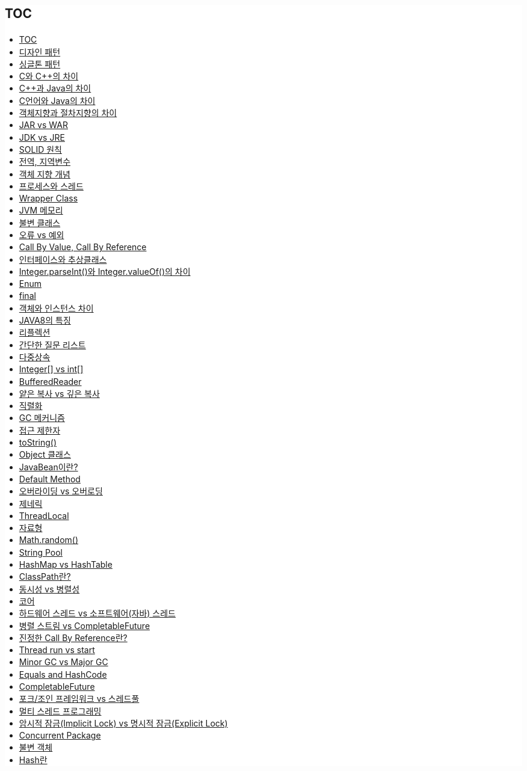 
## TOC


- [TOC](#toc)
- [디자인 패턴](#디자인-패턴)
- [싱글톤 패턴](#싱글톤-패턴)
- [C와 C++의 차이](#c와-c의-차이)
- [C++과 Java의 차이](#c과-java의-차이)
- [C언어와 Java의 차이](#c언어와-java의-차이)
- [객체지향과 절차지향의 차이](#객체지향과-절차지향의-차이)
- [JAR vs WAR](#jar-vs-war)
- [JDK vs JRE](#jdk-vs-jre)
- [SOLID 원칙](#solid-원칙)
- [전역, 지역변수](#전역-지역변수)
- [객체 지향 개념](#객체-지향-개념)
- [프로세스와 스레드](#프로세스와-스레드)
- [Wrapper Class](#wrapper-class)
- [JVM 메모리](#jvm-메모리)
- [불변 클래스](#불변-클래스)
- [오류 vs 예외](#오류-vs-예외)
- [Call By Value, Call By Reference](#call-by-value-call-by-reference)
- [인터페이스와 추상클래스](#인터페이스와-추상클래스)
- [Integer.parseInt()와 Integer.valueOf()의 차이](#integerparseint와-integervalueof의-차이)
- [Enum](#enum)
- [final](#final)
- [객체와 인스턴스 차이](#객체와-인스턴스-차이)
- [JAVA8의 특징](#java8의-특징)
- [리플렉션](#리플렉션)
- [간단한 질문 리스트](#간단한-질문-리스트)
- [다중상속](#다중상속)
- [Integer[] vs int[]](#integer-vs-int)
- [BufferedReader](#bufferedreader)
- [얕은 복사 vs 깊은 복사](#얕은-복사-vs-깊은-복사)
- [직렬화](#직렬화)
- [GC 메커니즘](#gc-메커니즘)
- [접근 제한자](#접근-제한자)
- [toString()](#tostring)
- [Object 클래스](#object-클래스)
- [JavaBean이란?](#javabean이란)
- [Default Method](#default-method)
- [오버라이딩 vs 오버로딩](#오버라이딩-vs-오버로딩)
- [제네릭](#제네릭)
- [ThreadLocal](#threadlocal)
- [자료형](#자료형)
- [Math.random()](#mathrandom)
- [String Pool](#string-pool)
- [HashMap vs HashTable](#hashmap-vs-hashtable)
- [ClassPath란?](#classpath란)
- [동시성 vs 병렬성](#동시성-vs-병렬성)
- [코어](#코어)
- [하드웨어 스레드 vs 소프트웨어(자바) 스레드](#하드웨어-스레드-vs-소프트웨어자바-스레드)
- [병렬 스트림 vs CompletableFuture](#병렬-스트림-vs-completablefuture)
- [진정한 Call By Reference란?](#진정한-call-by-reference란)
- [Thread run vs start](#thread-run-vs-start)
- [Minor GC vs Major GC](#minor-gc-vs-major-gc)
- [Equals and HashCode](#equals-and-hashcode)
- [CompletableFuture](#completablefuture)
- [포크/조인 프레임워크 vs 스레드풀](#포크조인-프레임워크-vs-스레드풀)
- [멀티 스레드 프로그래밍](#멀티-스레드-프로그래밍)
- [암시적 잠금(Implicit Lock) vs 명시적 잠금(Explicit Lock)](#암시적-잠금implicit-lock-vs-명시적-잠금explicit-lock)
- [Concurrent Package](#concurrent-package)
- [불변 객체](#불변-객체)
- [Hash란](#hash란)